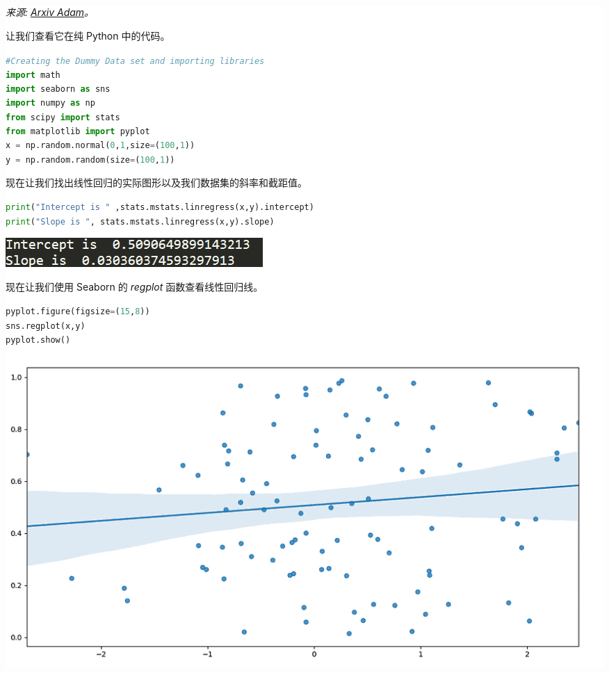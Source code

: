*来源: [Arxiv Adam](https://arxiv.org/pdf/1412.6980v9.pdf)。*

让我们查看它在纯 Python 中的代码。

```py
#Creating the Dummy Data set and importing libraries
import math
import seaborn as sns
import numpy as np 
from scipy import stats
from matplotlib import pyplot
x = np.random.normal(0,1,size=(100,1))
y = np.random.random(size=(100,1))

```

现在让我们找出线性回归的实际图形以及我们数据集的斜率和截距值。

```py
print("Intercept is " ,stats.mstats.linregress(x,y).intercept)
print("Slope is ", stats.mstats.linregress(x,y).slope)

```

![](img/052dd2e3a15d0ee688af908dd00bfd1a.png)

现在让我们使用 Seaborn 的 *regplot* 函数查看线性回归线。

```py
pyplot.figure(figsize=(15,8))
sns.regplot(x,y)
pyplot.show()

```

![](img/17b5a51be7715cb2d005f456aebaff9b.png)
